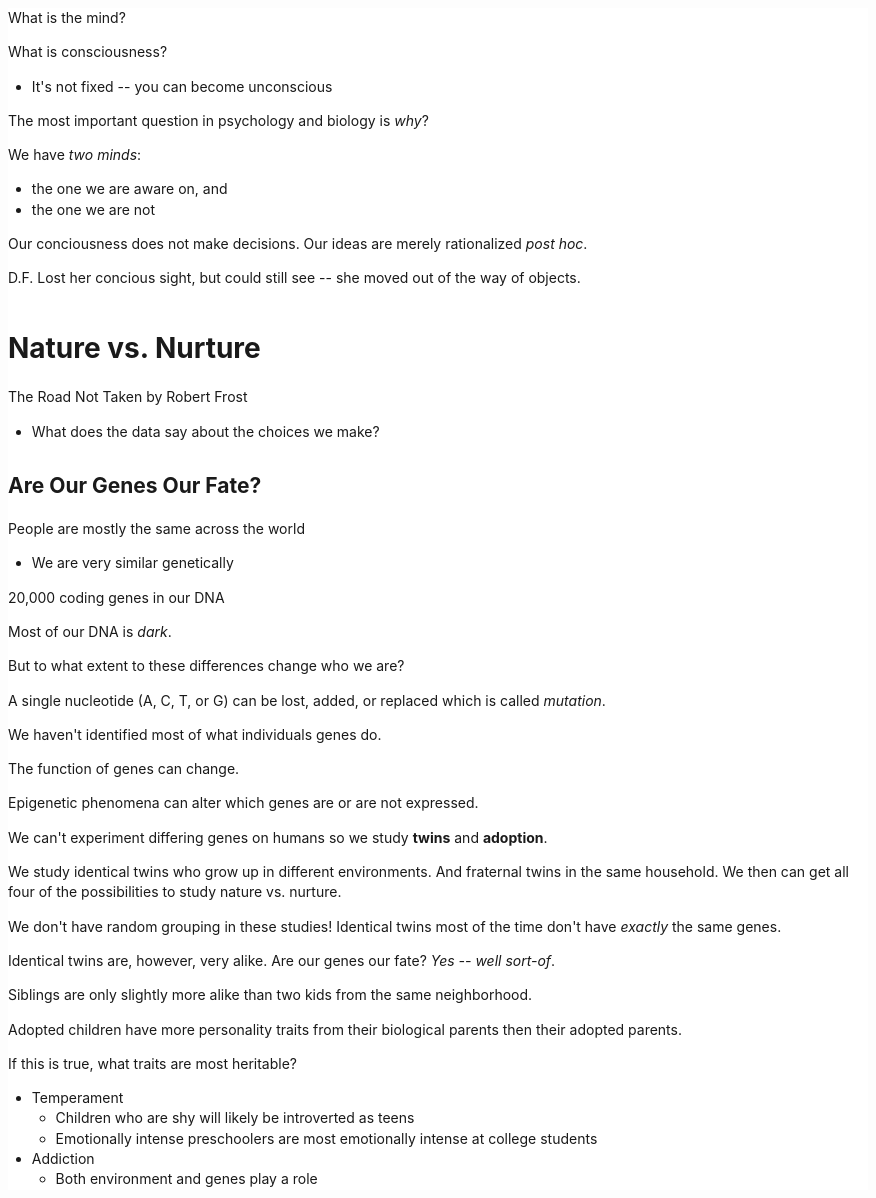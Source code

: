 What is the mind?

What is consciousness? 
* It's not fixed -- you can become unconscious 

The most important question in psychology and biology is *why*?

We have *two minds*:
* the one we are aware on, and
* the one we are not

Our conciousness does not make decisions. Our ideas are merely rationalized *post hoc*. 

D.F. Lost her concious sight, but could still see -- she moved out of the way of objects.

# Nature vs. Nurture

The Road Not Taken by Robert Frost
* What does the data say about the choices we make?

## Are Our Genes Our Fate?

People are mostly the same across the world
* We are very similar genetically

20,000 coding genes in our DNA

Most of our DNA is *dark*.

But to what extent to these differences change who we are?

A single nucleotide (A, C, T, or G) can be lost, added, or replaced which is called *mutation*.

We haven't identified most of what individuals genes do.

The function of genes can change.

Epigenetic phenomena can alter which genes are or are not expressed.

We can't experiment differing genes on humans so we study **twins** and **adoption**.

We study identical twins who grow up in different environments. And fraternal twins in the same household. We then can get all four of the possibilities to study nature vs. nurture.

We don't have random grouping in these studies! Identical twins most of the time don't have *exactly* the same genes.

Identical twins are, however, very alike. Are our genes our fate? *Yes -- well sort-of*.

Siblings are only slightly more alike than two kids from the same neighborhood.

Adopted children have more personality traits from their biological parents then their adopted parents.

If this is true, what traits are most heritable? 
* Temperament
    * Children who are shy will likely be introverted as teens
    * Emotionally intense preschoolers are most emotionally intense at college students
* Addiction
    * Both environment and genes play a role
